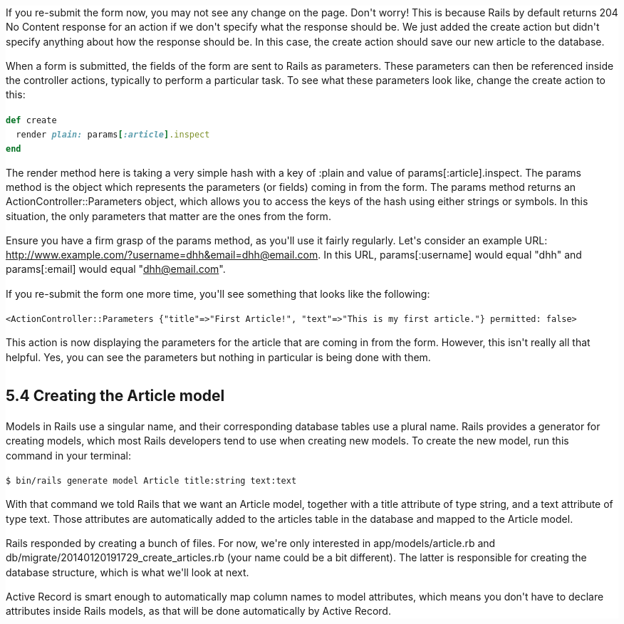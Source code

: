 If you re-submit the form now, you may not see any change on the page. Don't worry! This is because Rails by default returns 204 No Content response for an action if we don't specify what the response should be. We just added the create action but didn't specify anything about how the response should be. In this case, the create action should save our new article to the database.

When a form is submitted, the fields of the form are sent to Rails as parameters. These parameters can then be referenced inside the controller actions, typically to perform a particular task. To see what these parameters look like, change the create action to this:

```ruby
def create
  render plain: params[:article].inspect
end
```

The render method here is taking a very simple hash with a key of :plain and value of params[:article].inspect. The params method is the object which represents the parameters (or fields) coming in from the form. The params method returns an ActionController::Parameters object, which allows you to access the keys of the hash using either strings or symbols. In this situation, the only parameters that matter are the ones from the form.

Ensure you have a firm grasp of the params method, as you'll use it fairly regularly. Let's consider an example URL: http://www.example.com/?username=dhh&email=dhh@email.com. In this URL, params[:username] would equal "dhh" and params[:email] would equal "dhh@email.com".

If you re-submit the form one more time, you'll see something that looks like the following:

```
<ActionController::Parameters {"title"=>"First Article!", "text"=>"This is my first article."} permitted: false>
```

This action is now displaying the parameters for the article that are coming in from the form. However, this isn't really all that helpful. Yes, you can see the parameters but nothing in particular is being done with them.

## 5.4 Creating the Article model
Models in Rails use a singular name, and their corresponding database tables use a plural name. Rails provides a generator for creating models, which most Rails developers tend to use when creating new models. To create the new model, run this command in your terminal:

```
$ bin/rails generate model Article title:string text:text
```

With that command we told Rails that we want an Article model, together with a title attribute of type string, and a text attribute of type text. Those attributes are automatically added to the articles table in the database and mapped to the Article model.

Rails responded by creating a bunch of files. For now, we're only interested in app/models/article.rb and db/migrate/20140120191729_create_articles.rb (your name could be a bit different). The latter is responsible for creating the database structure, which is what we'll look at next.

Active Record is smart enough to automatically map column names to model attributes, which means you don't have to declare attributes inside Rails models, as that will be done automatically by Active Record.
